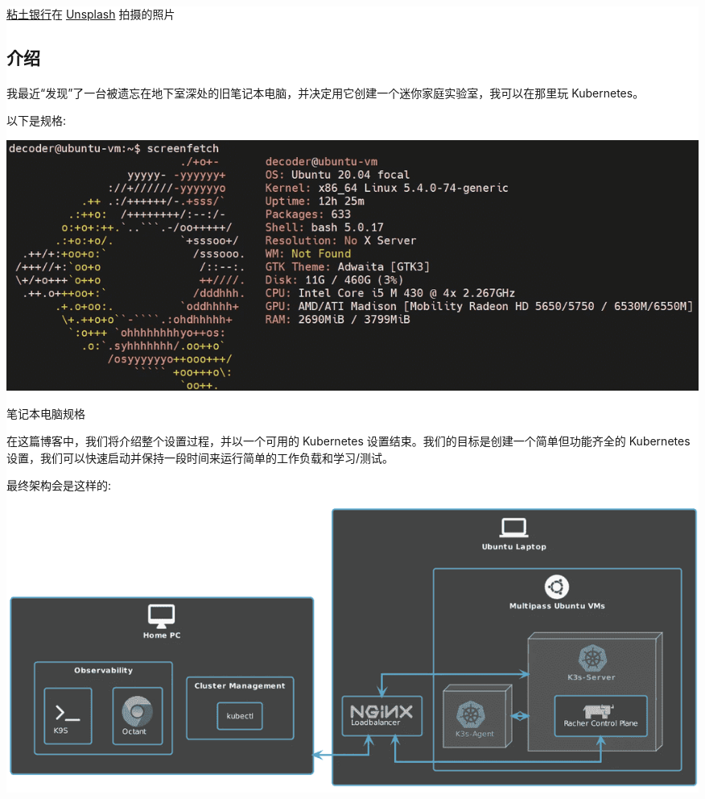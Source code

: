 [粘土银行](https://unsplash.com/@claybanks?utm_source=unsplash&utm_medium=referral&utm_content=creditCopyText)在 [Unsplash](https://unsplash.com/?utm_source=unsplash&utm_medium=referral&utm_content=creditCopyText) 拍摄的照片

## 介绍

我最近“发现”了一台被遗忘在地下室深处的旧笔记本电脑，并决定用它创建一个迷你家庭实验室，我可以在那里玩 Kubernetes。

以下是规格:

![](img/bc947334ec586876de5d721ceed05148.png)

笔记本电脑规格

在这篇博客中，我们将介绍整个设置过程，并以一个可用的 Kubernetes 设置结束。我们的目标是创建一个简单但功能齐全的 Kubernetes 设置，我们可以快速启动并保持一段时间来运行简单的工作负载和学习/测试。

最终架构会是这样的:

![](img/b1a578ef0a083cf7a4c8d8626e11d4ae.png)
